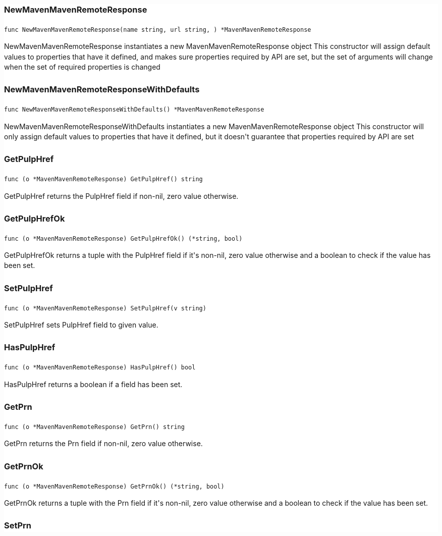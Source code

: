 ### NewMavenMavenRemoteResponse

`func NewMavenMavenRemoteResponse(name string, url string, ) *MavenMavenRemoteResponse`

NewMavenMavenRemoteResponse instantiates a new MavenMavenRemoteResponse object
This constructor will assign default values to properties that have it defined,
and makes sure properties required by API are set, but the set of arguments
will change when the set of required properties is changed

### NewMavenMavenRemoteResponseWithDefaults

`func NewMavenMavenRemoteResponseWithDefaults() *MavenMavenRemoteResponse`

NewMavenMavenRemoteResponseWithDefaults instantiates a new MavenMavenRemoteResponse object
This constructor will only assign default values to properties that have it defined,
but it doesn't guarantee that properties required by API are set

### GetPulpHref

`func (o *MavenMavenRemoteResponse) GetPulpHref() string`

GetPulpHref returns the PulpHref field if non-nil, zero value otherwise.

### GetPulpHrefOk

`func (o *MavenMavenRemoteResponse) GetPulpHrefOk() (*string, bool)`

GetPulpHrefOk returns a tuple with the PulpHref field if it's non-nil, zero value otherwise
and a boolean to check if the value has been set.

### SetPulpHref

`func (o *MavenMavenRemoteResponse) SetPulpHref(v string)`

SetPulpHref sets PulpHref field to given value.

### HasPulpHref

`func (o *MavenMavenRemoteResponse) HasPulpHref() bool`

HasPulpHref returns a boolean if a field has been set.

### GetPrn

`func (o *MavenMavenRemoteResponse) GetPrn() string`

GetPrn returns the Prn field if non-nil, zero value otherwise.

### GetPrnOk

`func (o *MavenMavenRemoteResponse) GetPrnOk() (*string, bool)`

GetPrnOk returns a tuple with the Prn field if it's non-nil, zero value otherwise
and a boolean to check if the value has been set.

### SetPrn
